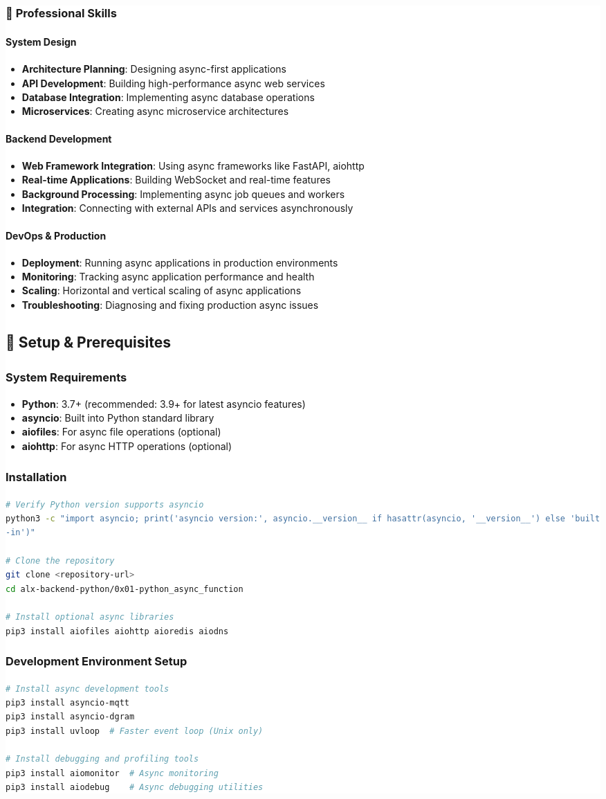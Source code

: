 ### 🎯 **Professional Skills**

#### **System Design**
- **Architecture Planning**: Designing async-first applications
- **API Development**: Building high-performance async web services
- **Database Integration**: Implementing async database operations
- **Microservices**: Creating async microservice architectures

#### **Backend Development**
- **Web Framework Integration**: Using async frameworks like FastAPI, aiohttp
- **Real-time Applications**: Building WebSocket and real-time features
- **Background Processing**: Implementing async job queues and workers
- **Integration**: Connecting with external APIs and services asynchronously

#### **DevOps & Production**
- **Deployment**: Running async applications in production environments
- **Monitoring**: Tracking async application performance and health
- **Scaling**: Horizontal and vertical scaling of async applications
- **Troubleshooting**: Diagnosing and fixing production async issues

## 🔧 Setup & Prerequisites

### **System Requirements**
- **Python**: 3.7+ (recommended: 3.9+ for latest asyncio features)
- **asyncio**: Built into Python standard library
- **aiofiles**: For async file operations (optional)
- **aiohttp**: For async HTTP operations (optional)

### **Installation**
```bash
# Verify Python version supports asyncio
python3 -c "import asyncio; print('asyncio version:', asyncio.__version__ if hasattr(asyncio, '__version__') else 'built-in')"

# Clone the repository
git clone <repository-url>
cd alx-backend-python/0x01-python_async_function

# Install optional async libraries
pip3 install aiofiles aiohttp aioredis aiodns
```

### **Development Environment Setup**
```bash
# Install async development tools
pip3 install asyncio-mqtt
pip3 install asyncio-dgram
pip3 install uvloop  # Faster event loop (Unix only)

# Install debugging and profiling tools
pip3 install aiomonitor  # Async monitoring
pip3 install aiodebug    # Async debugging utilities
```
